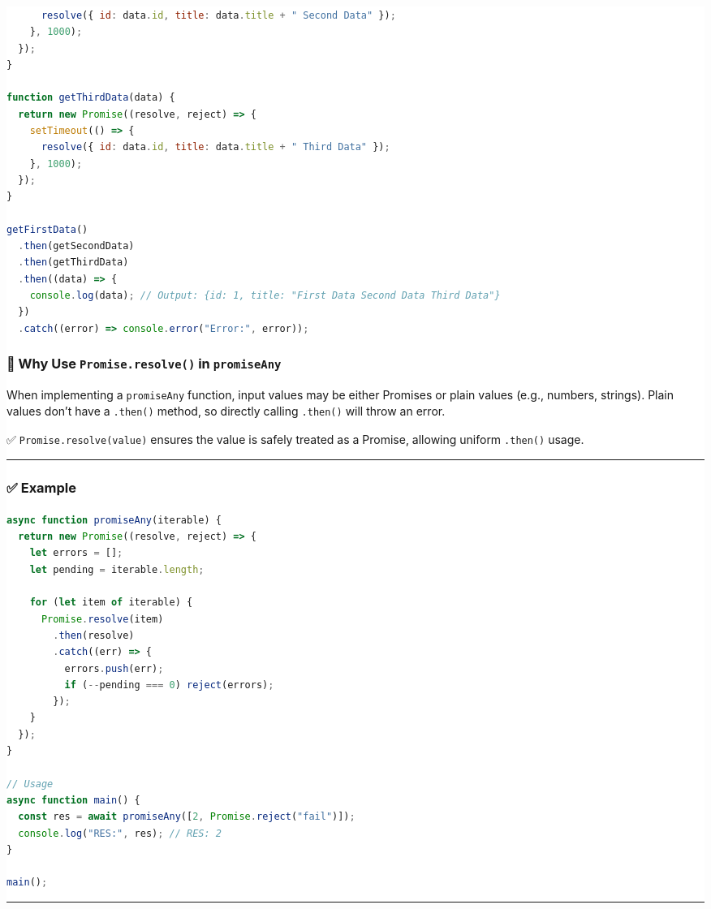 ```javascript
      resolve({ id: data.id, title: data.title + " Second Data" });
    }, 1000);
  });
}

function getThirdData(data) {
  return new Promise((resolve, reject) => {
    setTimeout(() => {
      resolve({ id: data.id, title: data.title + " Third Data" });
    }, 1000);
  });
}

getFirstData()
  .then(getSecondData)
  .then(getThirdData)
  .then((data) => {
    console.log(data); // Output: {id: 1, title: "First Data Second Data Third Data"}
  })
  .catch((error) => console.error("Error:", error));
```

### 🔹 Why Use `Promise.resolve()` in `promiseAny`

When implementing a `promiseAny` function, input values may be either Promises or plain values (e.g., numbers, strings). Plain values don’t have a `.then()` method, so directly calling `.then()` will throw an error.

✅ `Promise.resolve(value)` ensures the value is safely treated as a Promise, allowing uniform `.then()` usage.

---

### ✅ Example

```js
async function promiseAny(iterable) {
  return new Promise((resolve, reject) => {
    let errors = [];
    let pending = iterable.length;

    for (let item of iterable) {
      Promise.resolve(item)
        .then(resolve)
        .catch((err) => {
          errors.push(err);
          if (--pending === 0) reject(errors);
        });
    }
  });
}

// Usage
async function main() {
  const res = await promiseAny([2, Promise.reject("fail")]);
  console.log("RES:", res); // RES: 2
}

main();
```

---